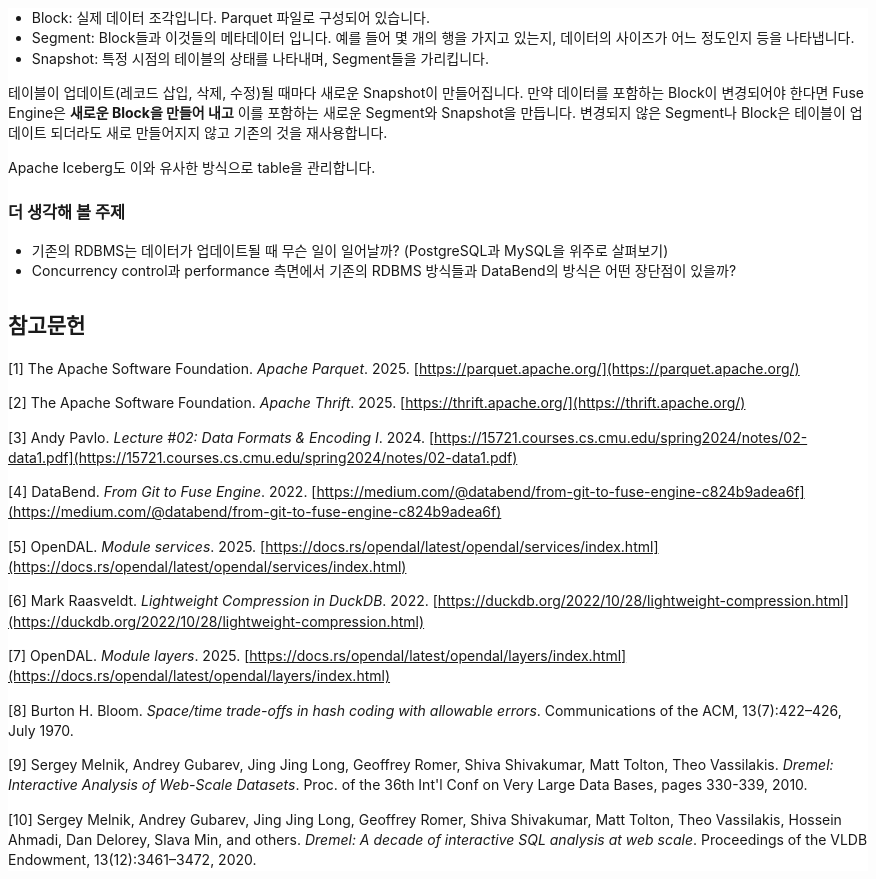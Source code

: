 - Block: 실제 데이터 조각입니다. Parquet 파일로 구성되어 있습니다.
- Segment: Block들과 이것들의 메타데이터 입니다. 예를 들어 몇 개의 행을 가지고 있는지, 데이터의 사이즈가 어느 정도인지 등을 나타냅니다.
- Snapshot: 특정 시점의 테이블의 상태를 나타내며, Segment들을 가리킵니다.

테이블이 업데이트(레코드 삽입, 삭제, 수정)될 때마다 새로운 Snapshot이 만들어집니다.
만약 데이터를 포함하는 Block이 변경되어야 한다면 Fuse Engine은 **새로운 Block을 만들어 내고** 이를 포함하는 새로운 Segment와 Snapshot을 만듭니다.
변경되지 않은 Segment나 Block은 테이블이 업데이트 되더라도 새로 만들어지지 않고 기존의 것을 재사용합니다.

Apache Iceberg도 이와 유사한 방식으로 table을 관리합니다.


### 더 생각해 볼 주제

- 기존의 RDBMS는 데이터가 업데이트될 때 무슨 일이 일어날까?
(PostgreSQL과 MySQL을 위주로 살펴보기)
- Concurrency control과 performance 측면에서 기존의 RDBMS 방식들과 DataBend의 방식은 어떤 장단점이 있을까?

## 참고문헌

[1] The Apache Software Foundation. *Apache Parquet*. 2025. [https://parquet.apache.org/](https://parquet.apache.org/)

[2] The Apache Software Foundation. *Apache Thrift*. 2025. [https://thrift.apache.org/](https://thrift.apache.org/)

[3] Andy Pavlo. *Lecture #02: Data Formats & Encoding I*. 2024. [https://15721.courses.cs.cmu.edu/spring2024/notes/02-data1.pdf](https://15721.courses.cs.cmu.edu/spring2024/notes/02-data1.pdf)

[4] DataBend. *From Git to Fuse Engine*. 2022. [https://medium.com/@databend/from-git-to-fuse-engine-c824b9adea6f](https://medium.com/@databend/from-git-to-fuse-engine-c824b9adea6f)

[5] OpenDAL. *Module services*. 2025. [https://docs.rs/opendal/latest/opendal/services/index.html](https://docs.rs/opendal/latest/opendal/services/index.html)

[6] Mark Raasveldt. *Lightweight Compression in DuckDB*. 2022. [https://duckdb.org/2022/10/28/lightweight-compression.html](https://duckdb.org/2022/10/28/lightweight-compression.html)

[7] OpenDAL. *Module layers*. 2025. [https://docs.rs/opendal/latest/opendal/layers/index.html](https://docs.rs/opendal/latest/opendal/layers/index.html)

[8] Burton H. Bloom. *Space/time trade-offs in hash coding with allowable errors*. Communications of the ACM, 13(7):422–426, July 1970.

[9] Sergey Melnik, Andrey Gubarev, Jing Jing Long, Geoffrey Romer, Shiva Shivakumar, Matt Tolton, Theo Vassilakis. *Dremel: Interactive Analysis of Web-Scale Datasets*. Proc. of the 36th Int'l Conf on Very Large Data Bases, pages 330-339, 2010.

[10] Sergey Melnik, Andrey Gubarev, Jing Jing Long, Geoffrey Romer, Shiva Shivakumar, Matt Tolton, Theo Vassilakis, Hossein Ahmadi, Dan Delorey, Slava Min, and others. *Dremel: A decade of interactive SQL analysis at web scale*. Proceedings of the VLDB Endowment, 13(12):3461–3472, 2020.